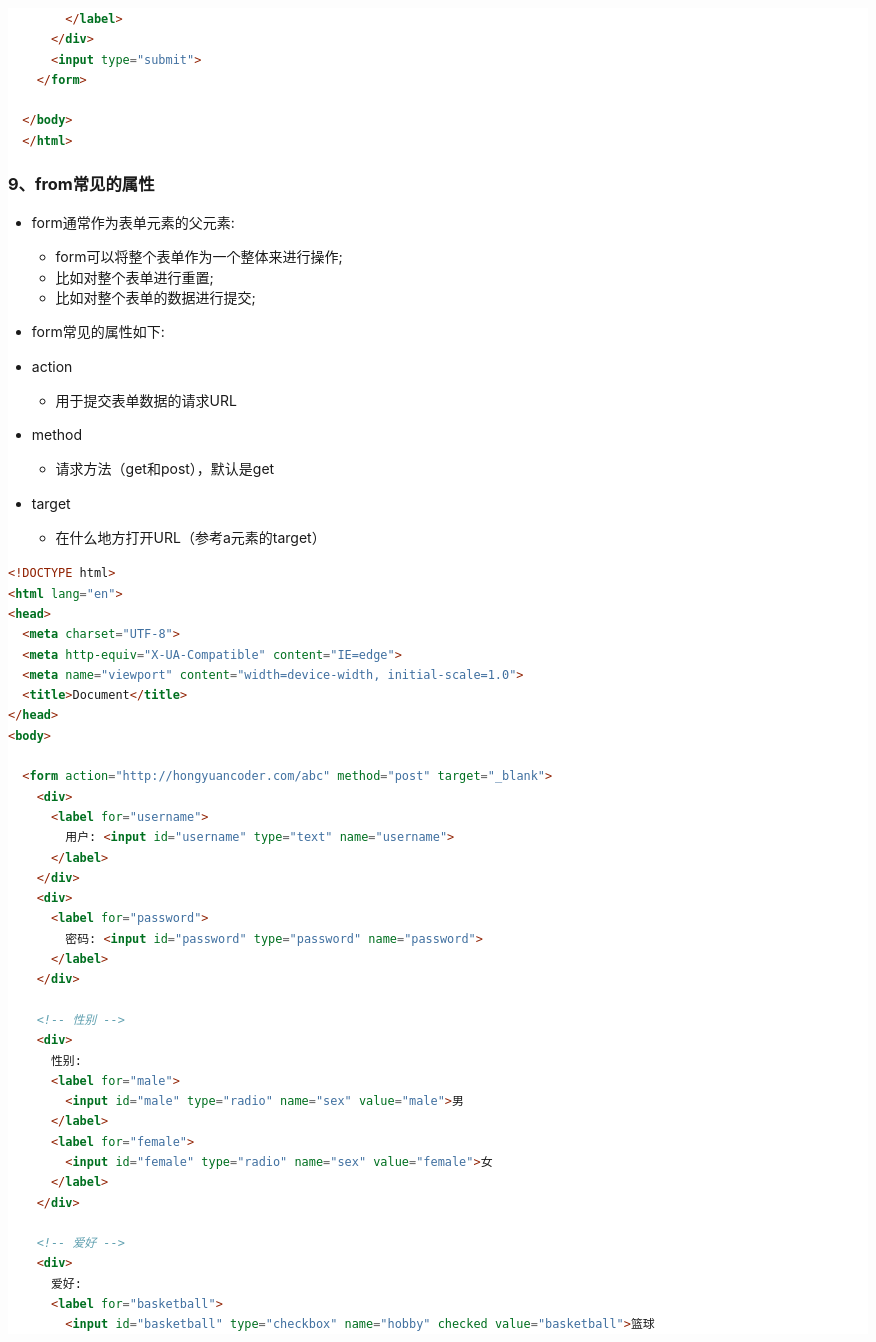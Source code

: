 ```html
        </label>
      </div>
      <input type="submit">
    </form>

  </body>
  </html>
```

### 9、from常见的属性

* form通常作为表单元素的父元素:
	* form可以将整个表单作为一个整体来进行操作;
	* 比如对整个表单进行重置;
	* 比如对整个表单的数据进行提交;

* form常见的属性如下:

* action
	* 用于提交表单数据的请求URL

* method
	* 请求方法（get和post），默认是get

* target
	* 在什么地方打开URL（参考a元素的target）

```html
<!DOCTYPE html>
<html lang="en">
<head>
  <meta charset="UTF-8">
  <meta http-equiv="X-UA-Compatible" content="IE=edge">
  <meta name="viewport" content="width=device-width, initial-scale=1.0">
  <title>Document</title>
</head>
<body>
  
  <form action="http://hongyuancoder.com/abc" method="post" target="_blank">
    <div>
      <label for="username">
        用户: <input id="username" type="text" name="username">
      </label>
    </div>
    <div>
      <label for="password">
        密码: <input id="password" type="password" name="password">
      </label>
    </div>

    <!-- 性别 -->
    <div>
      性别: 
      <label for="male">
        <input id="male" type="radio" name="sex" value="male">男
      </label>
      <label for="female">
        <input id="female" type="radio" name="sex" value="female">女
      </label>
    </div>

    <!-- 爱好 -->
    <div>
      爱好:
      <label for="basketball">
        <input id="basketball" type="checkbox" name="hobby" checked value="basketball">篮球
```